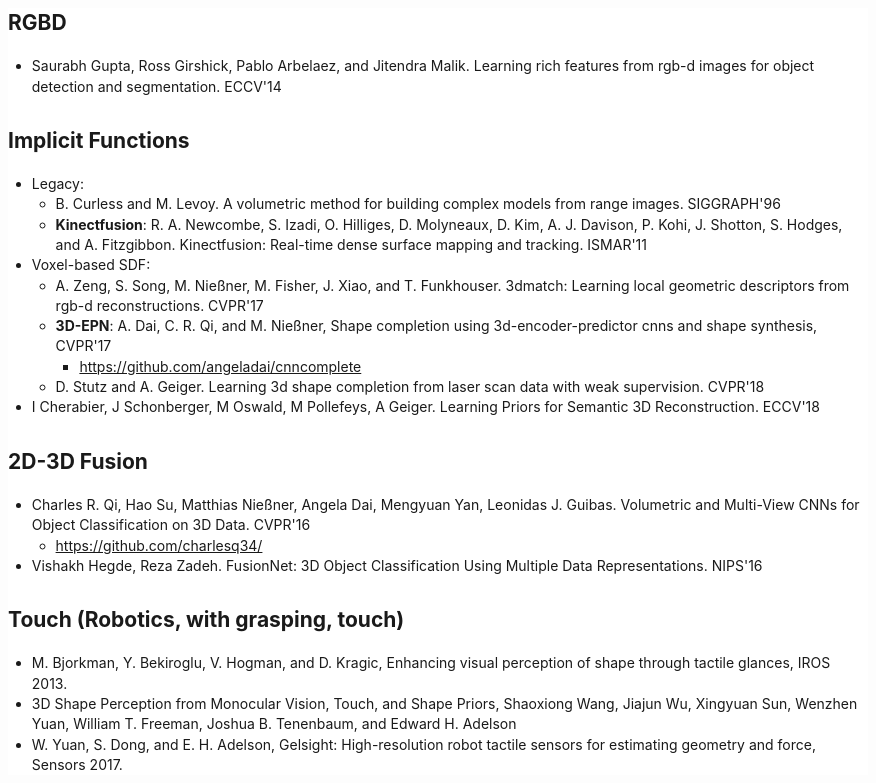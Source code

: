 ## RGBD
- Saurabh Gupta, Ross Girshick, Pablo Arbelaez, and Jitendra Malik. Learning rich features from rgb-d images for object detection and segmentation. ECCV'14

## Implicit Functions
- Legacy:
	- B. Curless and M. Levoy. A volumetric method for building complex models from range images. SIGGRAPH'96
	- **Kinectfusion**: R. A. Newcombe, S. Izadi, O. Hilliges, D. Molyneaux, D. Kim, A. J. Davison, P. Kohi, J. Shotton, S. Hodges, and A. Fitzgibbon. Kinectfusion: Real-time dense surface mapping and tracking. ISMAR'11
- Voxel-based SDF:
	- A. Zeng, S. Song, M. Nießner, M. Fisher, J. Xiao, and T. Funkhouser. 3dmatch: Learning local geometric descriptors from rgb-d reconstructions. CVPR'17
	- **3D-EPN**: A. Dai, C. R. Qi, and M. Nießner,  Shape completion using 3d-encoder-predictor cnns and shape synthesis, CVPR'17
		- https://github.com/angeladai/cnncomplete
	- D. Stutz and A. Geiger. Learning 3d shape completion from laser scan data with weak supervision. CVPR'18
- I Cherabier, J Schonberger, M Oswald, M Pollefeys, A Geiger. Learning Priors for Semantic 3D Reconstruction. ECCV'18

## 2D-3D Fusion
- Charles R. Qi, Hao Su, Matthias Nießner, Angela Dai, Mengyuan Yan, Leonidas J. Guibas. Volumetric and Multi-View CNNs for Object Classification on 3D Data. CVPR'16
	- https://github.com/charlesq34/
- Vishakh Hegde, Reza Zadeh. FusionNet: 3D Object Classification Using Multiple Data Representations. NIPS'16

## Touch (Robotics, with grasping, touch)
- M. Bjorkman, Y. Bekiroglu, V. Hogman, and D. Kragic, Enhancing visual perception of shape through tactile glances, IROS 2013.
- 3D Shape Perception from Monocular Vision, Touch, and Shape Priors, Shaoxiong Wang, Jiajun Wu, Xingyuan Sun, Wenzhen Yuan, William T. Freeman, Joshua B. Tenenbaum, and Edward H. Adelson
- W. Yuan, S. Dong, and E. H. Adelson, Gelsight: High-resolution robot tactile sensors for estimating geometry and force, Sensors 2017.
